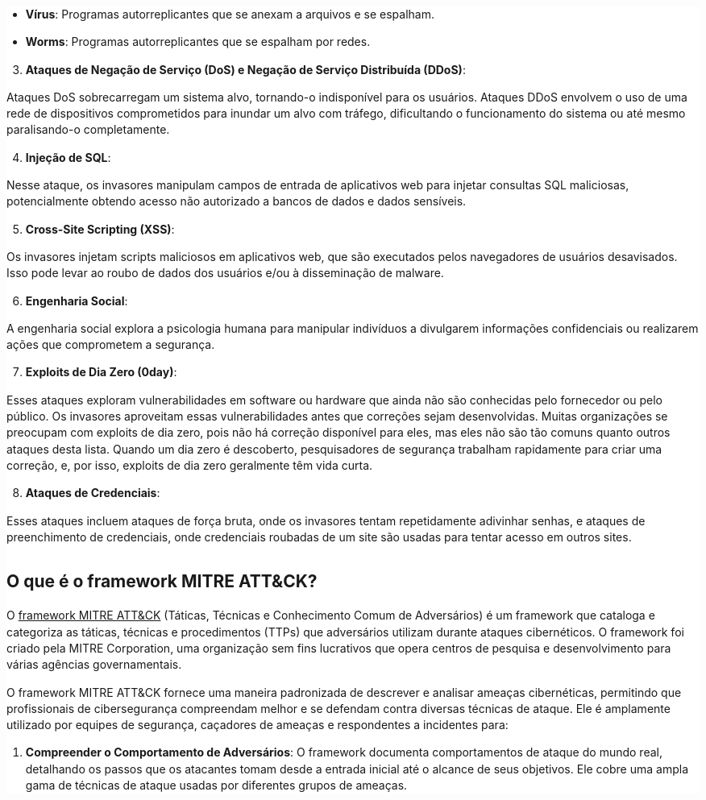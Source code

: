 - **Vírus**: Programas autorreplicantes que se anexam a arquivos e se espalham.

- **Worms**: Programas autorreplicantes que se espalham por redes.

3. **Ataques de Negação de Serviço (DoS) e Negação de Serviço Distribuída (DDoS)**:

Ataques DoS sobrecarregam um sistema alvo, tornando-o indisponível para os usuários. Ataques DDoS envolvem o uso de uma rede de dispositivos comprometidos para inundar um alvo com tráfego, dificultando o funcionamento do sistema ou até mesmo paralisando-o completamente.

4. **Injeção de SQL**:

Nesse ataque, os invasores manipulam campos de entrada de aplicativos web para injetar consultas SQL maliciosas, potencialmente obtendo acesso não autorizado a bancos de dados e dados sensíveis.

5. **Cross-Site Scripting (XSS)**:

Os invasores injetam scripts maliciosos em aplicativos web, que são executados pelos navegadores de usuários desavisados. Isso pode levar ao roubo de dados dos usuários e/ou à disseminação de malware.

6. **Engenharia Social**:

A engenharia social explora a psicologia humana para manipular indivíduos a divulgarem informações confidenciais ou realizarem ações que comprometem a segurança.

7. **Exploits de Dia Zero (0day)**:

Esses ataques exploram vulnerabilidades em software ou hardware que ainda não são conhecidas pelo fornecedor ou pelo público. Os invasores aproveitam essas vulnerabilidades antes que correções sejam desenvolvidas. Muitas organizações se preocupam com exploits de dia zero, pois não há correção disponível para eles, mas eles não são tão comuns quanto outros ataques desta lista. Quando um dia zero é descoberto, pesquisadores de segurança trabalham rapidamente para criar uma correção, e, por isso, exploits de dia zero geralmente têm vida curta.

8. **Ataques de Credenciais**:

Esses ataques incluem ataques de força bruta, onde os invasores tentam repetidamente adivinhar senhas, e ataques de preenchimento de credenciais, onde credenciais roubadas de um site são usadas para tentar acesso em outros sites.

## O que é o framework MITRE ATT&CK?

O [framework MITRE ATT&CK](https://attack.mitre.org/) (Táticas, Técnicas e Conhecimento Comum de Adversários) é um framework que cataloga e categoriza as táticas, técnicas e procedimentos (TTPs) que adversários utilizam durante ataques cibernéticos. O framework foi criado pela MITRE Corporation, uma organização sem fins lucrativos que opera centros de pesquisa e desenvolvimento para várias agências governamentais.

O framework MITRE ATT&CK fornece uma maneira padronizada de descrever e analisar ameaças cibernéticas, permitindo que profissionais de cibersegurança compreendam melhor e se defendam contra diversas técnicas de ataque. Ele é amplamente utilizado por equipes de segurança, caçadores de ameaças e respondentes a incidentes para:

1. **Compreender o Comportamento de Adversários**: O framework documenta comportamentos de ataque do mundo real, detalhando os passos que os atacantes tomam desde a entrada inicial até o alcance de seus objetivos. Ele cobre uma ampla gama de técnicas de ataque usadas por diferentes grupos de ameaças.
